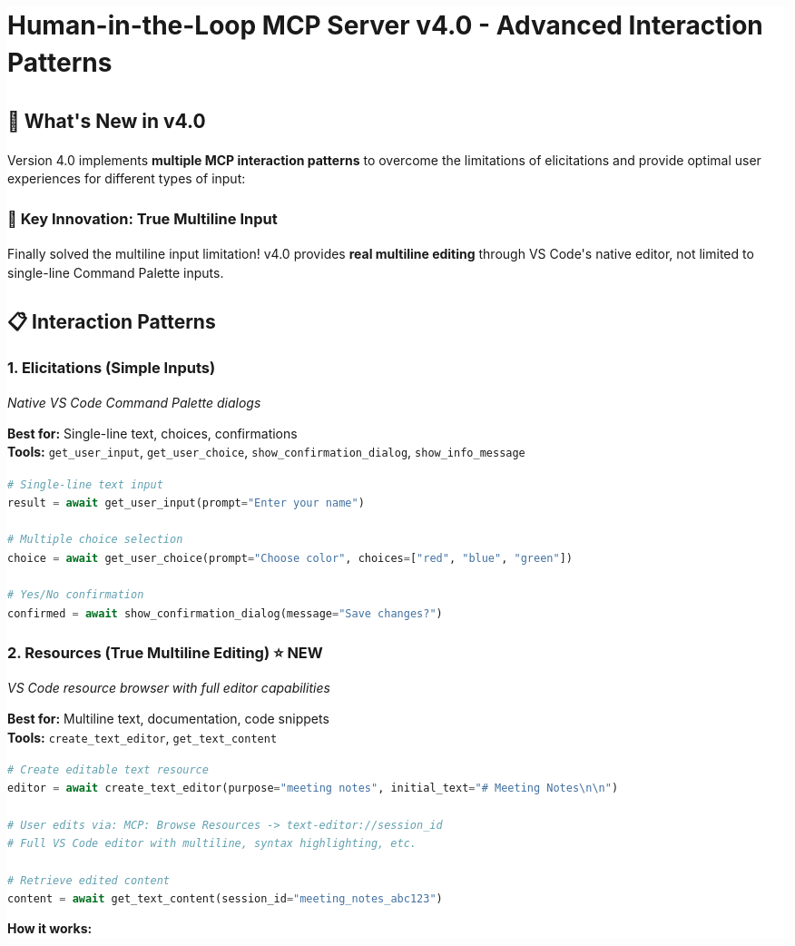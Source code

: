 # Human-in-the-Loop MCP Server v4.0 - Advanced Interaction Patterns

## 🚀 What's New in v4.0

Version 4.0 implements **multiple MCP interaction patterns** to overcome the limitations of elicitations and provide optimal user experiences for different types of input:

### 🎯 **Key Innovation: True Multiline Input**

Finally solved the multiline input limitation! v4.0 provides **real multiline editing** through VS Code's native editor, not limited to single-line Command Palette inputs.

## 📋 Interaction Patterns

### 1. **Elicitations** (Simple Inputs)

*Native VS Code Command Palette dialogs*

**Best for:** Single-line text, choices, confirmations  
**Tools:** `get_user_input`, `get_user_choice`, `show_confirmation_dialog`, `show_info_message`

```python
# Single-line text input
result = await get_user_input(prompt="Enter your name")

# Multiple choice selection  
choice = await get_user_choice(prompt="Choose color", choices=["red", "blue", "green"])

# Yes/No confirmation
confirmed = await show_confirmation_dialog(message="Save changes?")
```

### 2. **Resources** (True Multiline Editing) ⭐ **NEW**

*VS Code resource browser with full editor capabilities*

**Best for:** Multiline text, documentation, code snippets  
**Tools:** `create_text_editor`, `get_text_content`

```python
# Create editable text resource
editor = await create_text_editor(purpose="meeting notes", initial_text="# Meeting Notes\n\n")

# User edits via: MCP: Browse Resources -> text-editor://session_id
# Full VS Code editor with multiline, syntax highlighting, etc.

# Retrieve edited content
content = await get_text_content(session_id="meeting_notes_abc123")
```

**How it works:**
